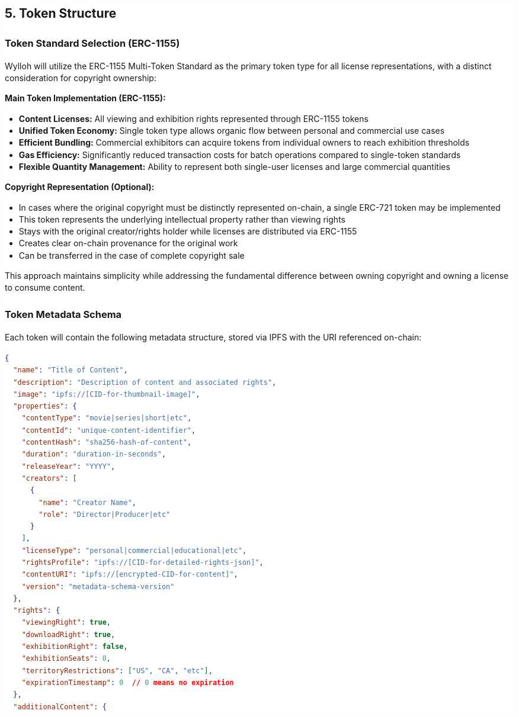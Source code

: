 ## 5. Token Structure

### Token Standard Selection (ERC-1155)

Wylloh will utilize the ERC-1155 Multi-Token Standard as the primary token type for all license representations, with a distinct consideration for copyright ownership:

**Main Token Implementation (ERC-1155):**
- **Content Licenses:** All viewing and exhibition rights represented through ERC-1155 tokens
- **Unified Token Economy:** Single token type allows organic flow between personal and commercial use cases
- **Efficient Bundling:** Commercial exhibitors can acquire tokens from individual owners to reach exhibition thresholds
- **Gas Efficiency:** Significantly reduced transaction costs for batch operations compared to single-token standards
- **Flexible Quantity Management:** Ability to represent both single-user licenses and large commercial quantities

**Copyright Representation (Optional):**
- In cases where the original copyright must be distinctly represented on-chain, a single ERC-721 token may be implemented
- This token represents the underlying intellectual property rather than viewing rights
- Stays with the original creator/rights holder while licenses are distributed via ERC-1155
- Creates clear on-chain provenance for the original work
- Can be transferred in the case of complete copyright sale

This approach maintains simplicity while addressing the fundamental difference between owning copyright and owning a license to consume content.

### Token Metadata Schema

Each token will contain the following metadata structure, stored via IPFS with the URI referenced on-chain:

```json
{
  "name": "Title of Content",
  "description": "Description of content and associated rights",
  "image": "ipfs://[CID-for-thumbnail-image]",
  "properties": {
    "contentType": "movie|series|short|etc",
    "contentId": "unique-content-identifier",
    "contentHash": "sha256-hash-of-content",
    "duration": "duration-in-seconds",
    "releaseYear": "YYYY",
    "creators": [
      {
        "name": "Creator Name",
        "role": "Director|Producer|etc"
      }
    ],
    "licenseType": "personal|commercial|educational|etc",
    "rightsProfile": "ipfs://[CID-for-detailed-rights-json]",
    "contentURI": "ipfs://[encrypted-CID-for-content]",
    "version": "metadata-schema-version"
  },
  "rights": {
    "viewingRight": true,
    "downloadRight": true,
    "exhibitionRight": false,
    "exhibitionSeats": 0,
    "territoryRestrictions": ["US", "CA", "etc"],
    "expirationTimestamp": 0  // 0 means no expiration
  },
  "additionalContent": {
```